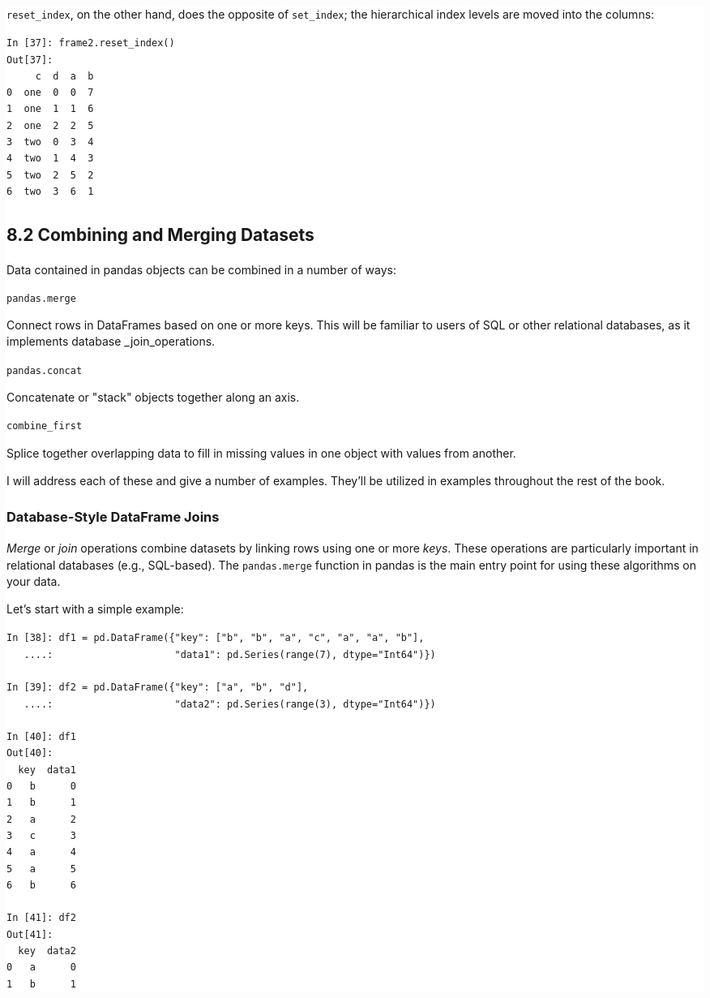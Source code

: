 `reset_index`, on the other hand, does the opposite of `set_index`; the hierarchical index levels are moved into the columns:

```
In [37]: frame2.reset_index()
Out[37]: 
     c  d  a  b
0  one  0  0  7
1  one  1  1  6
2  one  2  2  5
3  two  0  3  4
4  two  1  4  3
5  two  2  5  2
6  two  3  6  1
```

## 8.2 Combining and Merging Datasets[](https://wesmckinney.com/book/data-wrangling#prep_merge_join)

Data contained in pandas objects can be combined in a number of ways:

`pandas.merge`

Connect rows in DataFrames based on one or more keys. This will be familiar to users of SQL or other relational databases, as it implements database _join_operations.

`pandas.concat`

Concatenate or "stack" objects together along an axis.

`combine_first`

Splice together overlapping data to fill in missing values in one object with values from another.

I will address each of these and give a number of examples. They’ll be utilized in examples throughout the rest of the book.

### Database-Style DataFrame Joins[](https://wesmckinney.com/book/data-wrangling#prep_merge_database)

_Merge_ or _join_ operations combine datasets by linking rows using one or more _keys_. These operations are particularly important in relational databases (e.g., SQL-based). The `pandas.merge` function in pandas is the main entry point for using these algorithms on your data.

Let’s start with a simple example:

```
In [38]: df1 = pd.DataFrame({"key": ["b", "b", "a", "c", "a", "a", "b"],
   ....:                     "data1": pd.Series(range(7), dtype="Int64")})

In [39]: df2 = pd.DataFrame({"key": ["a", "b", "d"],
   ....:                     "data2": pd.Series(range(3), dtype="Int64")})

In [40]: df1
Out[40]: 
  key  data1
0   b      0
1   b      1
2   a      2
3   c      3
4   a      4
5   a      5
6   b      6

In [41]: df2
Out[41]: 
  key  data2
0   a      0
1   b      1
```